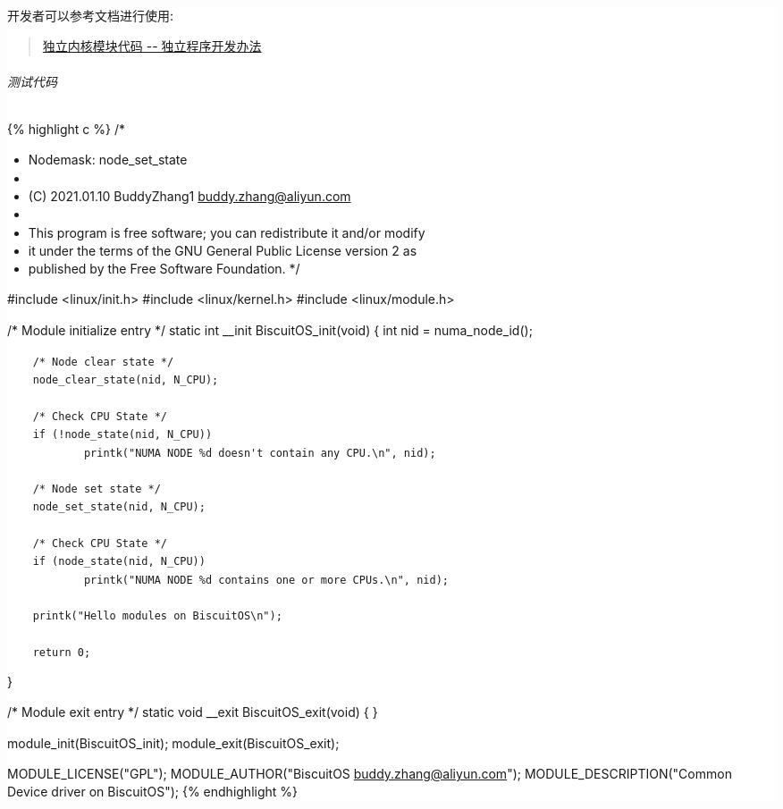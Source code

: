 开发者可以参考文档进行使用:

> [独立内核模块代码 -- 独立程序开发办法](https://biscuitos.github.io/blog/Human-Knowledge-Common/#B1)

###### 测试代码

{% highlight c %}
/*
 * Nodemask: node_set_state
 *
 * (C) 2021.01.10 BuddyZhang1 <buddy.zhang@aliyun.com>
 *
 * This program is free software; you can redistribute it and/or modify
 * it under the terms of the GNU General Public License version 2 as
 * published by the Free Software Foundation.
 */

#include <linux/init.h>
#include <linux/kernel.h>
#include <linux/module.h>

/* Module initialize entry */
static int __init BiscuitOS_init(void)
{
        int nid = numa_node_id();

        /* Node clear state */
        node_clear_state(nid, N_CPU);

        /* Check CPU State */
        if (!node_state(nid, N_CPU))
                printk("NUMA NODE %d doesn't contain any CPU.\n", nid);

        /* Node set state */
        node_set_state(nid, N_CPU);

        /* Check CPU State */
        if (node_state(nid, N_CPU))
                printk("NUMA NODE %d contains one or more CPUs.\n", nid);

        printk("Hello modules on BiscuitOS\n");

        return 0;
}

/* Module exit entry */
static void __exit BiscuitOS_exit(void)
{
}

module_init(BiscuitOS_init);
module_exit(BiscuitOS_exit);

MODULE_LICENSE("GPL");
MODULE_AUTHOR("BiscuitOS <buddy.zhang@aliyun.com>");
MODULE_DESCRIPTION("Common Device driver on BiscuitOS");
{% endhighlight %}
